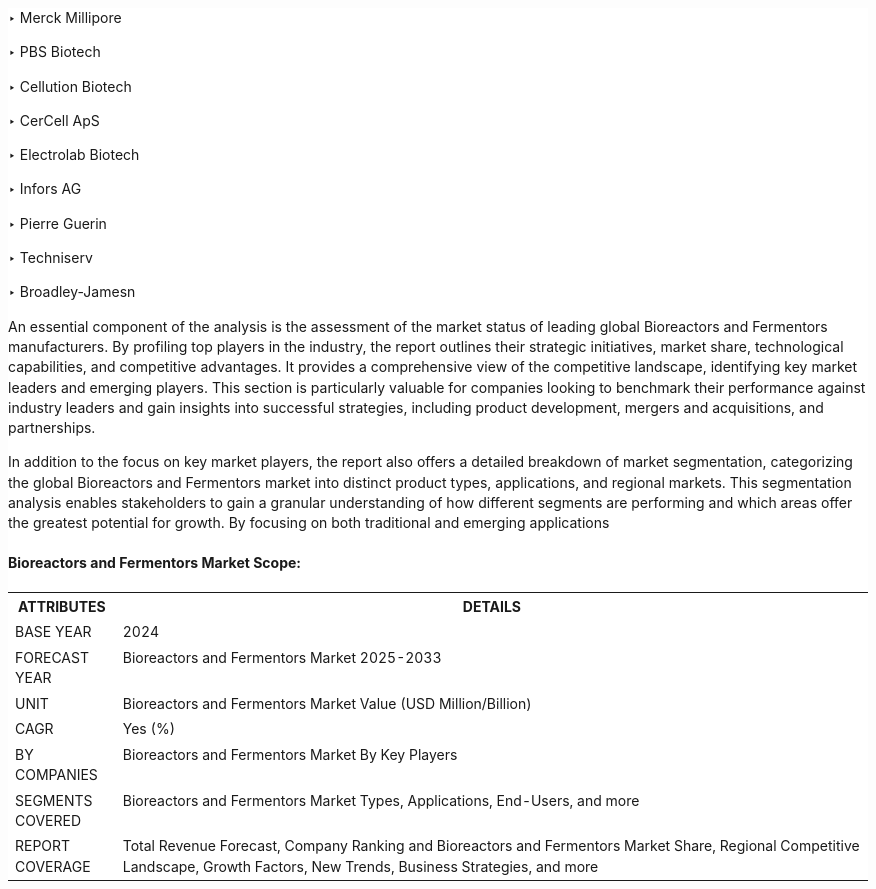 ‣ Merck Millipore

‣ PBS Biotech

‣ Cellution Biotech

‣ CerCell ApS

‣ Electrolab Biotech

‣ Infors AG

‣ Pierre Guerin

‣ Techniserv

‣ Broadley-Jamesn

An essential component of the analysis is the assessment of the market status of leading global Bioreactors and Fermentors manufacturers. By profiling top players in the industry, the report outlines their strategic initiatives, market share, technological capabilities, and competitive advantages. It provides a comprehensive view of the competitive landscape, identifying key market leaders and emerging players. This section is particularly valuable for companies looking to benchmark their performance against industry leaders and gain insights into successful strategies, including product development, mergers and acquisitions, and partnerships.

In addition to the focus on key market players, the report also offers a detailed breakdown of market segmentation, categorizing the global Bioreactors and Fermentors market into distinct product types, applications, and regional markets. This segmentation analysis enables stakeholders to gain a granular understanding of how different segments are performing and which areas offer the greatest potential for growth. By focusing on both traditional and emerging applications

<h4>Bioreactors and Fermentors Market Scope:</h4>
<table>
<tr>
<th>ATTRIBUTES</th>
<th>DETAILS</th>
</tr>
<tr>
<td>BASE YEAR</td>
<td>2024</td>
</tr>
<tr>
<td>FORECAST YEAR</td>
<td>Bioreactors and Fermentors Market 2025-2033</td>
</tr>
<tr>
<td>UNIT</td>
<td>Bioreactors and Fermentors Market Value (USD Million/Billion)</td>
<tr>
<td>CAGR</td>
<td>Yes (%)</td>
</tr>
</tr>
<tr>
<td>BY COMPANIES</td>
<td>Bioreactors and Fermentors Market By Key Players</td>
</tr>
<tr>
<td>SEGMENTS COVERED</td>
<td>Bioreactors and Fermentors Market Types, Applications, End-Users, and more</td>
</tr>
<tr>
<td>REPORT COVERAGE</td>
<td>Total Revenue Forecast, Company Ranking and Bioreactors and Fermentors Market Share, Regional Competitive Landscape, Growth Factors, New Trends, Business Strategies, and more</td>
</tr>
<tr>
